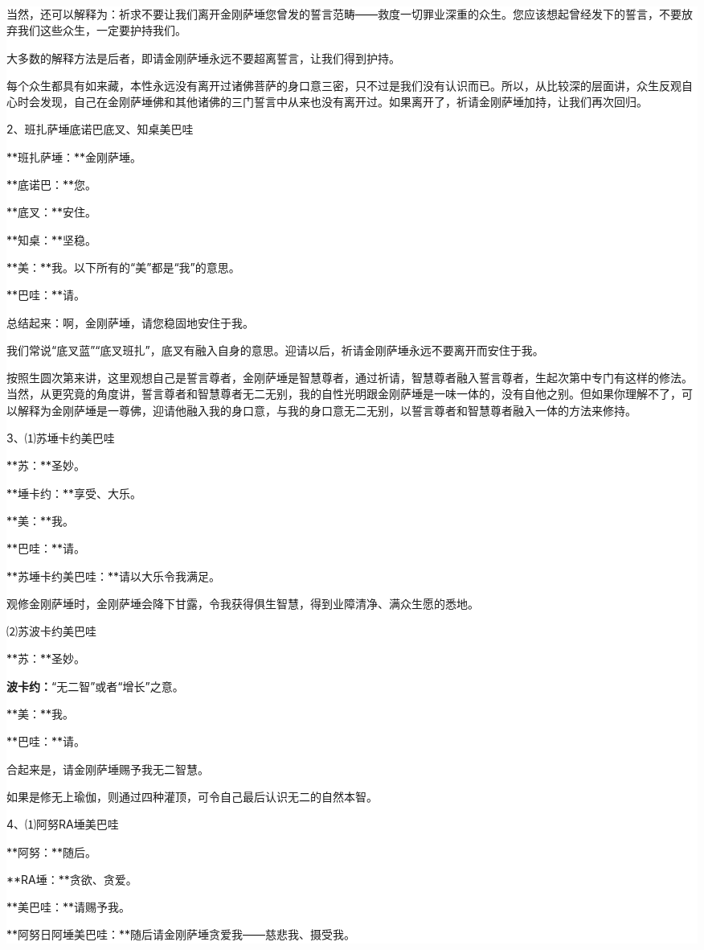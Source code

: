 当然，还可以解释为：祈求不要让我们离开金刚萨埵您曾发的誓言范畴——救度一切罪业深重的众生。您应该想起曾经发下的誓言，不要放弃我们这些众生，一定要护持我们。

大多数的解释方法是后者，即请金刚萨埵永远不要超离誓言，让我们得到护持。

每个众生都具有如来藏，本性永远没有离开过诸佛菩萨的身口意三密，只不过是我们没有认识而已。所以，从比较深的层面讲，众生反观自心时会发现，自己在金刚萨埵佛和其他诸佛的三门誓言中从来也没有离开过。如果离开了，祈请金刚萨埵加持，让我们再次回归。

2、班扎萨埵底诺巴底叉、知桌美巴哇

**班扎萨埵：**金刚萨埵。

**底诺巴：**您。

**底叉：**安住。

**知桌：**坚稳。

**美：**我。以下所有的“美”都是“我”的意思。

**巴哇：**请。

总结起来：啊，金刚萨埵，请您稳固地安住于我。

我们常说“底叉蓝”“底叉班扎”，底叉有融入自身的意思。迎请以后，祈请金刚萨埵永远不要离开而安住于我。

按照生圆次第来讲，这里观想自己是誓言尊者，金刚萨埵是智慧尊者，通过祈请，智慧尊者融入誓言尊者，生起次第中专门有这样的修法。当然，从更究竟的角度讲，誓言尊者和智慧尊者无二无别，我的自性光明跟金刚萨埵是一味一体的，没有自他之别。但如果你理解不了，可以解释为金刚萨埵是一尊佛，迎请他融入我的身口意，与我的身口意无二无别，以誓言尊者和智慧尊者融入一体的方法来修持。

3、⑴苏埵卡约美巴哇

**苏：**圣妙。

**埵卡约：**享受、大乐。

**美：**我。

**巴哇：**请。

**苏埵卡约美巴哇：**请以大乐令我满足。

观修金刚萨埵时，金刚萨埵会降下甘露，令我获得俱生智慧，得到业障清净、满众生愿的悉地。

⑵苏波卡约美巴哇

**苏：**圣妙。

**波卡约：**“无二智”或者“增长”之意。

**美：**我。

**巴哇：**请。

合起来是，请金刚萨埵赐予我无二智慧。

如果是修无上瑜伽，则通过四种灌顶，可令自己最后认识无二的自然本智。

4、⑴阿努RA埵美巴哇

**阿努：**随后。

**RA埵：**贪欲、贪爱。

**美巴哇：**请赐予我。

**阿努日阿埵美巴哇：**随后请金刚萨埵贪爱我——慈悲我、摄受我。

